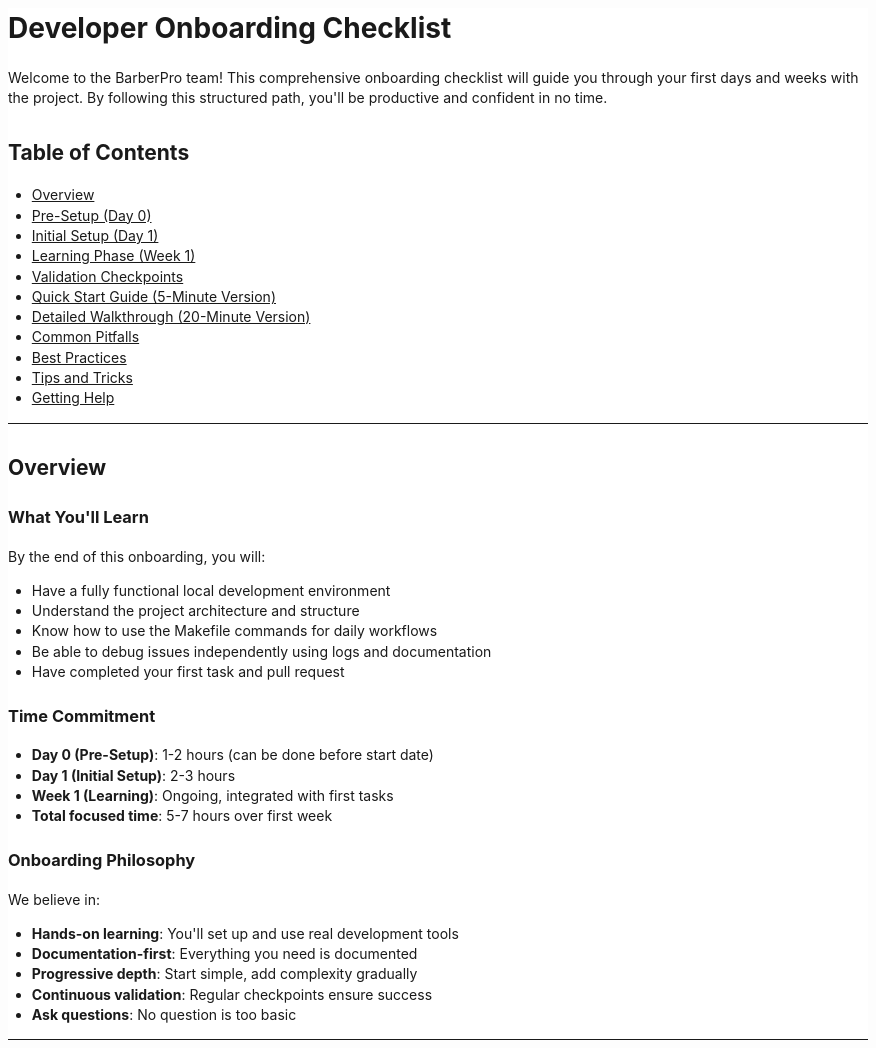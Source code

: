 # Developer Onboarding Checklist

Welcome to the BarberPro team! This comprehensive onboarding checklist will guide you through your first days and weeks with the project. By following this structured path, you'll be productive and confident in no time.

## Table of Contents

- [Overview](#overview)
- [Pre-Setup (Day 0)](#pre-setup-day-0)
- [Initial Setup (Day 1)](#initial-setup-day-1)
- [Learning Phase (Week 1)](#learning-phase-week-1)
- [Validation Checkpoints](#validation-checkpoints)
- [Quick Start Guide (5-Minute Version)](#quick-start-guide-5-minute-version)
- [Detailed Walkthrough (20-Minute Version)](#detailed-walkthrough-20-minute-version)
- [Common Pitfalls](#common-pitfalls)
- [Best Practices](#best-practices)
- [Tips and Tricks](#tips-and-tricks)
- [Getting Help](#getting-help)

---

## Overview

### What You'll Learn

By the end of this onboarding, you will:
- Have a fully functional local development environment
- Understand the project architecture and structure
- Know how to use the Makefile commands for daily workflows
- Be able to debug issues independently using logs and documentation
- Have completed your first task and pull request

### Time Commitment

- **Day 0 (Pre-Setup)**: 1-2 hours (can be done before start date)
- **Day 1 (Initial Setup)**: 2-3 hours
- **Week 1 (Learning)**: Ongoing, integrated with first tasks
- **Total focused time**: 5-7 hours over first week

### Onboarding Philosophy

We believe in:
- **Hands-on learning**: You'll set up and use real development tools
- **Documentation-first**: Everything you need is documented
- **Progressive depth**: Start simple, add complexity gradually
- **Continuous validation**: Regular checkpoints ensure success
- **Ask questions**: No question is too basic

---
